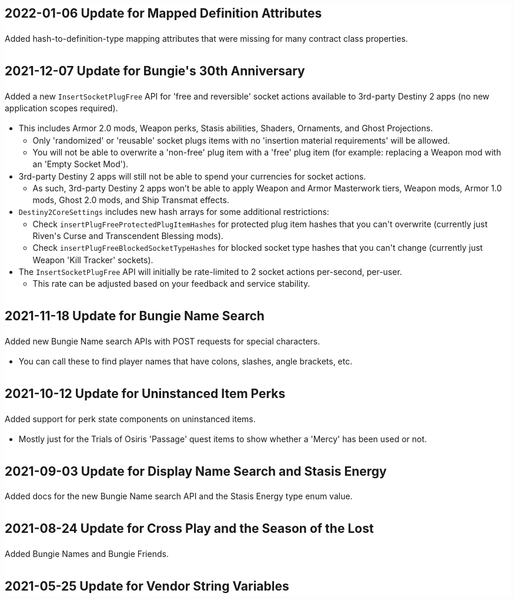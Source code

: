 ## 2022-01-06 Update for Mapped Definition Attributes

Added hash-to-definition-type mapping attributes that were missing for many contract class properties.

## 2021-12-07 Update for Bungie's 30th Anniversary

Added a new `InsertSocketPlugFree` API for 'free and reversible' socket actions available to 3rd-party Destiny 2 apps (no new application scopes required).
- This includes Armor 2.0 mods, Weapon perks, Stasis abilities, Shaders, Ornaments, and Ghost Projections.
  - Only 'randomized' or 'reusable' socket plugs items with no 'insertion material requirements' will be allowed.
  - You will not be able to overwrite a 'non-free' plug item with a 'free' plug item (for example: replacing a Weapon mod with an 'Empty Socket Mod').
- 3rd-party Destiny 2 apps will still not be able to spend your currencies for socket actions.
  - As such, 3rd-party Destiny 2 apps won’t be able to apply Weapon and Armor Masterwork tiers, Weapon mods, Armor 1.0 mods, Ghost 2.0 mods, and Ship Transmat effects.
- `Destiny2CoreSettings` includes new hash arrays for some additional restrictions:
  - Check `insertPlugFreeProtectedPlugItemHashes` for protected plug item hashes that you can't overwrite (currently just Riven's Curse and Transcendent Blessing mods).
  - Check `insertPlugFreeBlockedSocketTypeHashes` for blocked socket type hashes that you can't change (currently just Weapon 'Kill Tracker' sockets).
- The `InsertSocketPlugFree` API will initially be rate-limited to 2 socket actions per-second, per-user.
  - This rate can be adjusted based on your feedback and service stability.

## 2021-11-18 Update for Bungie Name Search

Added new Bungie Name search APIs with POST requests for special characters.
- You can call these to find player names that have colons, slashes, angle brackets, etc.

## 2021-10-12 Update for Uninstanced Item Perks

Added support for perk state components on uninstanced items.
- Mostly just for the Trials of Osiris 'Passage' quest items to show whether a 'Mercy' has been used or not.

## 2021-09-03 Update for Display Name Search and Stasis Energy

Added docs for the new Bungie Name search API and the Stasis Energy type enum value.

## 2021-08-24 Update for Cross Play and the Season of the Lost

Added Bungie Names and Bungie Friends.

## 2021-05-25 Update for Vendor String Variables

